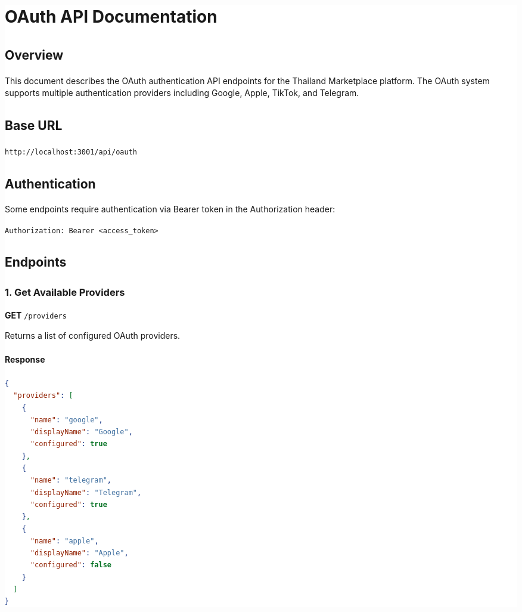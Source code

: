 # OAuth API Documentation

## Overview

This document describes the OAuth authentication API endpoints for the Thailand Marketplace platform. The OAuth system supports multiple authentication providers including Google, Apple, TikTok, and Telegram.

## Base URL

```
http://localhost:3001/api/oauth
```

## Authentication

Some endpoints require authentication via Bearer token in the Authorization header:

```
Authorization: Bearer <access_token>
```

## Endpoints

### 1. Get Available Providers

**GET** `/providers`

Returns a list of configured OAuth providers.

#### Response

```json
{
  "providers": [
    {
      "name": "google",
      "displayName": "Google",
      "configured": true
    },
    {
      "name": "telegram",
      "displayName": "Telegram",
      "configured": true
    },
    {
      "name": "apple",
      "displayName": "Apple",
      "configured": false
    }
  ]
}
```
